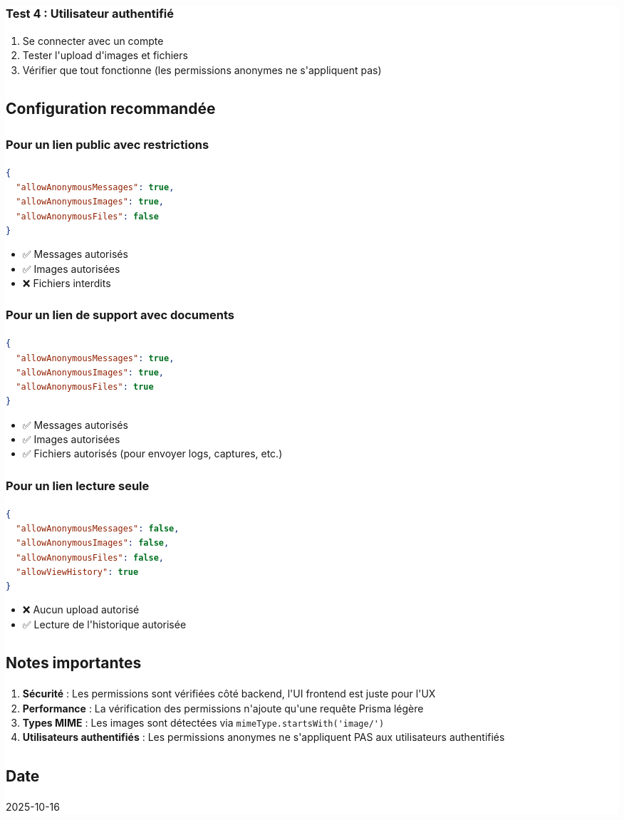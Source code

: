 ### Test 4 : Utilisateur authentifié
1. Se connecter avec un compte
2. Tester l'upload d'images et fichiers
3. Vérifier que tout fonctionne (les permissions anonymes ne s'appliquent pas)

## Configuration recommandée

### Pour un lien public avec restrictions
```json
{
  "allowAnonymousMessages": true,
  "allowAnonymousImages": true,
  "allowAnonymousFiles": false
}
```
- ✅ Messages autorisés
- ✅ Images autorisées
- ❌ Fichiers interdits

### Pour un lien de support avec documents
```json
{
  "allowAnonymousMessages": true,
  "allowAnonymousImages": true,
  "allowAnonymousFiles": true
}
```
- ✅ Messages autorisés
- ✅ Images autorisées
- ✅ Fichiers autorisés (pour envoyer logs, captures, etc.)

### Pour un lien lecture seule
```json
{
  "allowAnonymousMessages": false,
  "allowAnonymousImages": false,
  "allowAnonymousFiles": false,
  "allowViewHistory": true
}
```
- ❌ Aucun upload autorisé
- ✅ Lecture de l'historique autorisée

## Notes importantes

1. **Sécurité** : Les permissions sont vérifiées côté backend, l'UI frontend est juste pour l'UX
2. **Performance** : La vérification des permissions n'ajoute qu'une requête Prisma légère
3. **Types MIME** : Les images sont détectées via `mimeType.startsWith('image/')`
4. **Utilisateurs authentifiés** : Les permissions anonymes ne s'appliquent PAS aux utilisateurs authentifiés

## Date

2025-10-16


